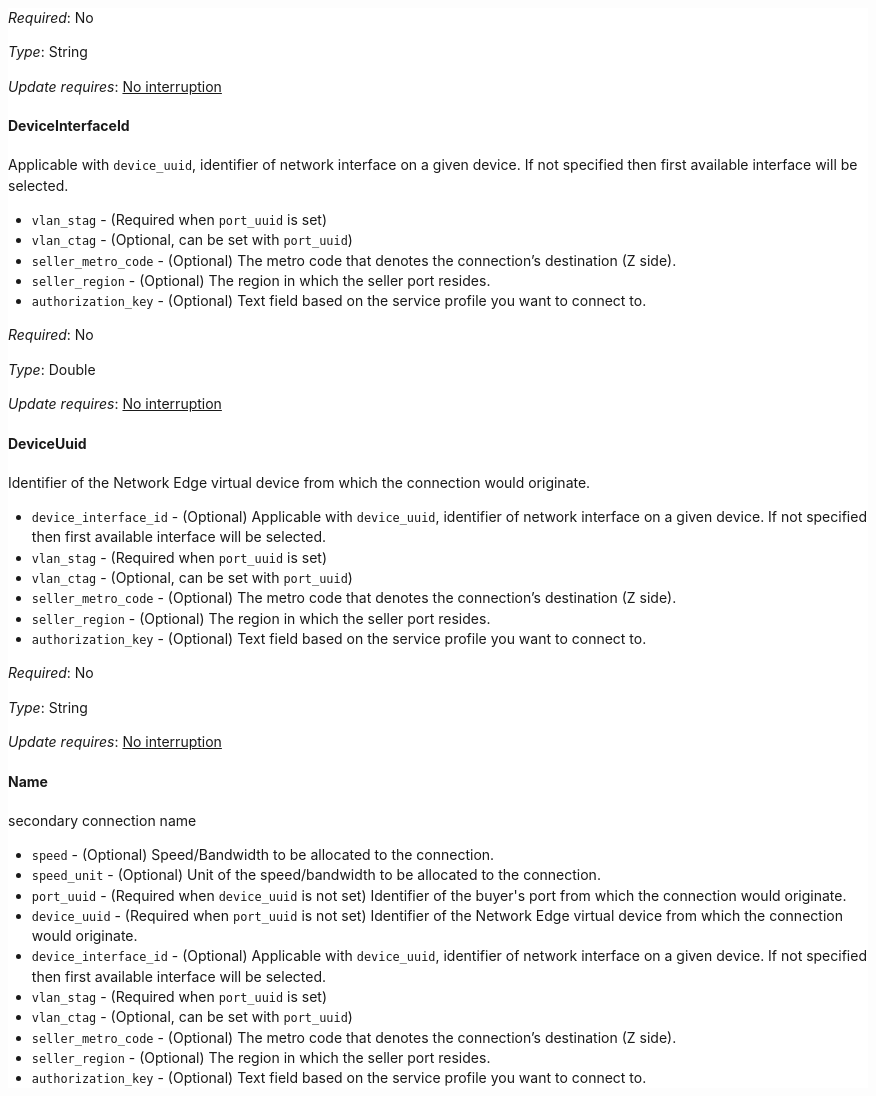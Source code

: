 _Required_: No

_Type_: String

_Update requires_: [No interruption](https://docs.aws.amazon.com/AWSCloudFormation/latest/UserGuide/using-cfn-updating-stacks-update-behaviors.html#update-no-interrupt)

#### DeviceInterfaceId

Applicable with `device_uuid`, identifier of
network interface on a given device. If not specified then first available interface
will be selected.
- `vlan_stag` - (Required when `port_uuid` is set)
- `vlan_ctag` - (Optional, can be set with `port_uuid`)
- `seller_metro_code` - (Optional) The metro code that denotes the connection’s
destination (Z side).
- `seller_region` - (Optional) The region in which the seller port resides.
- `authorization_key` - (Optional) Text field based on the service profile
you want to connect to.

_Required_: No

_Type_: Double

_Update requires_: [No interruption](https://docs.aws.amazon.com/AWSCloudFormation/latest/UserGuide/using-cfn-updating-stacks-update-behaviors.html#update-no-interrupt)

#### DeviceUuid

Identifier of
the Network Edge virtual device from which the connection would originate.
- `device_interface_id` - (Optional) Applicable with `device_uuid`, identifier of
network interface on a given device. If not specified then first available interface
will be selected.
- `vlan_stag` - (Required when `port_uuid` is set)
- `vlan_ctag` - (Optional, can be set with `port_uuid`)
- `seller_metro_code` - (Optional) The metro code that denotes the connection’s
destination (Z side).
- `seller_region` - (Optional) The region in which the seller port resides.
- `authorization_key` - (Optional) Text field based on the service profile
you want to connect to.

_Required_: No

_Type_: String

_Update requires_: [No interruption](https://docs.aws.amazon.com/AWSCloudFormation/latest/UserGuide/using-cfn-updating-stacks-update-behaviors.html#update-no-interrupt)

#### Name

secondary connection name
- `speed` - (Optional) Speed/Bandwidth to be allocated to the connection.
- `speed_unit` - (Optional) Unit of the speed/bandwidth to be allocated
to the connection.
- `port_uuid` - (Required when `device_uuid` is not set) Identifier of
the buyer's port from which the connection would originate.
- `device_uuid` - (Required when `port_uuid` is not set) Identifier of
the Network Edge virtual device from which the connection would originate.
- `device_interface_id` - (Optional) Applicable with `device_uuid`, identifier of
network interface on a given device. If not specified then first available interface
will be selected.
- `vlan_stag` - (Required when `port_uuid` is set)
- `vlan_ctag` - (Optional, can be set with `port_uuid`)
- `seller_metro_code` - (Optional) The metro code that denotes the connection’s
destination (Z side).
- `seller_region` - (Optional) The region in which the seller port resides.
- `authorization_key` - (Optional) Text field based on the service profile
you want to connect to.